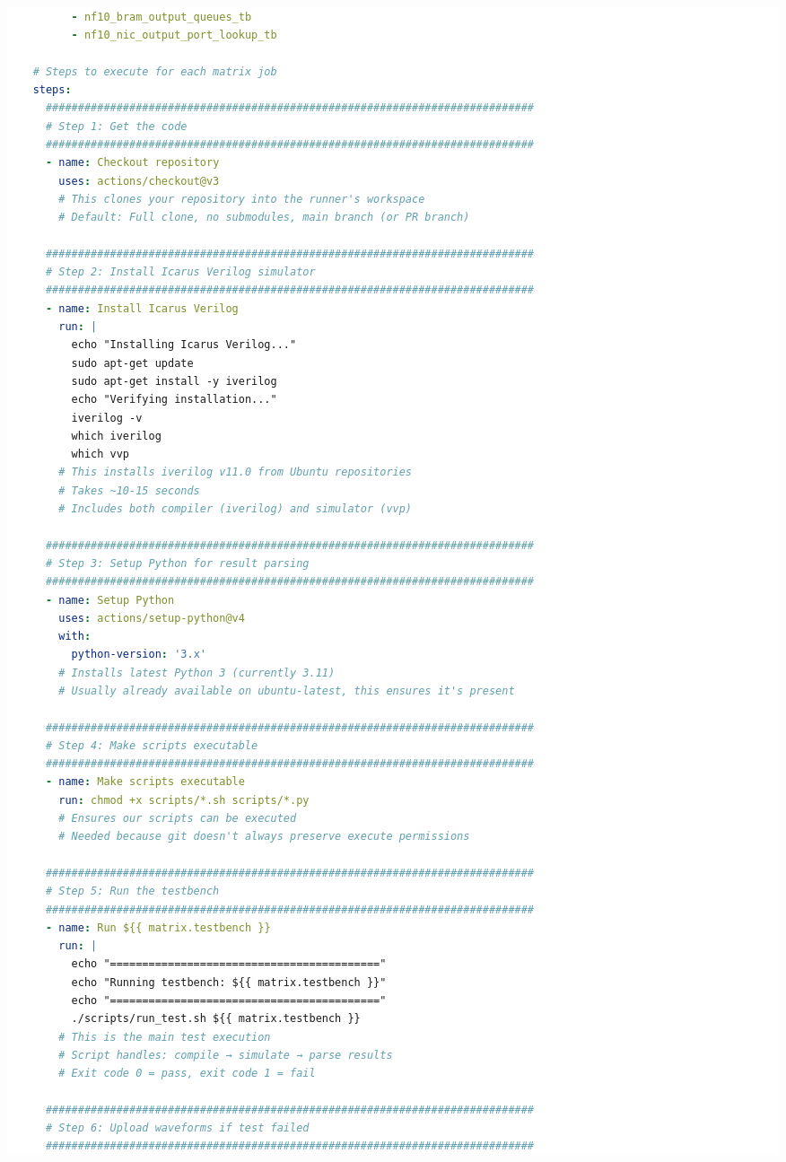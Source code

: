 ```yaml
          - nf10_bram_output_queues_tb
          - nf10_nic_output_port_lookup_tb

    # Steps to execute for each matrix job
    steps:
      ############################################################################
      # Step 1: Get the code
      ############################################################################
      - name: Checkout repository
        uses: actions/checkout@v3
        # This clones your repository into the runner's workspace
        # Default: Full clone, no submodules, main branch (or PR branch)

      ############################################################################
      # Step 2: Install Icarus Verilog simulator
      ############################################################################
      - name: Install Icarus Verilog
        run: |
          echo "Installing Icarus Verilog..."
          sudo apt-get update
          sudo apt-get install -y iverilog
          echo "Verifying installation..."
          iverilog -v
          which iverilog
          which vvp
        # This installs iverilog v11.0 from Ubuntu repositories
        # Takes ~10-15 seconds
        # Includes both compiler (iverilog) and simulator (vvp)

      ############################################################################
      # Step 3: Setup Python for result parsing
      ############################################################################
      - name: Setup Python
        uses: actions/setup-python@v4
        with:
          python-version: '3.x'
        # Installs latest Python 3 (currently 3.11)
        # Usually already available on ubuntu-latest, this ensures it's present

      ############################################################################
      # Step 4: Make scripts executable
      ############################################################################
      - name: Make scripts executable
        run: chmod +x scripts/*.sh scripts/*.py
        # Ensures our scripts can be executed
        # Needed because git doesn't always preserve execute permissions

      ############################################################################
      # Step 5: Run the testbench
      ############################################################################
      - name: Run ${{ matrix.testbench }}
        run: |
          echo "=========================================="
          echo "Running testbench: ${{ matrix.testbench }}"
          echo "=========================================="
          ./scripts/run_test.sh ${{ matrix.testbench }}
        # This is the main test execution
        # Script handles: compile → simulate → parse results
        # Exit code 0 = pass, exit code 1 = fail

      ############################################################################
      # Step 6: Upload waveforms if test failed
      ############################################################################
```